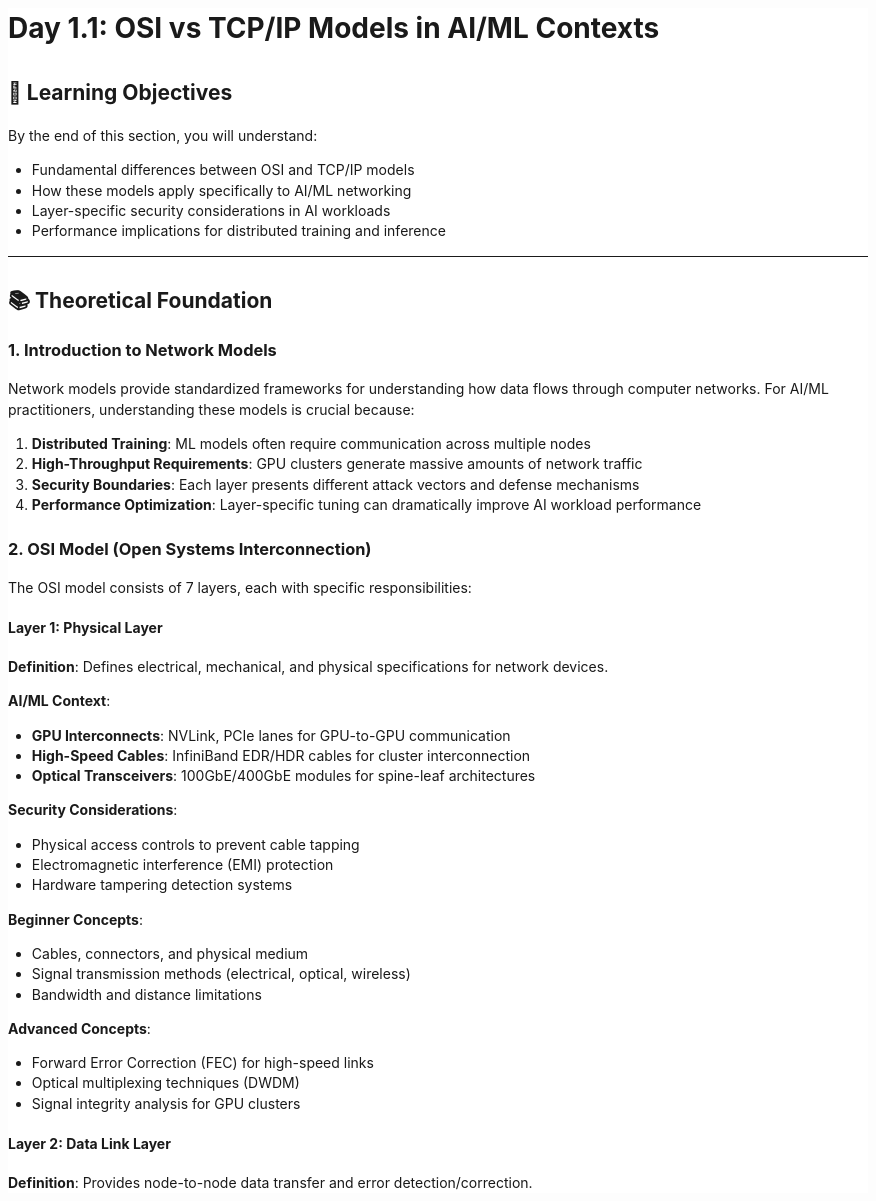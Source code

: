 # Day 1.1: OSI vs TCP/IP Models in AI/ML Contexts

## 🎯 Learning Objectives
By the end of this section, you will understand:
- Fundamental differences between OSI and TCP/IP models
- How these models apply specifically to AI/ML networking
- Layer-specific security considerations in AI workloads
- Performance implications for distributed training and inference

---

## 📚 Theoretical Foundation

### 1. Introduction to Network Models

Network models provide standardized frameworks for understanding how data flows through computer networks. For AI/ML practitioners, understanding these models is crucial because:

1. **Distributed Training**: ML models often require communication across multiple nodes
2. **High-Throughput Requirements**: GPU clusters generate massive amounts of network traffic
3. **Security Boundaries**: Each layer presents different attack vectors and defense mechanisms
4. **Performance Optimization**: Layer-specific tuning can dramatically improve AI workload performance

### 2. OSI Model (Open Systems Interconnection)

The OSI model consists of 7 layers, each with specific responsibilities:

#### Layer 1: Physical Layer
**Definition**: Defines electrical, mechanical, and physical specifications for network devices.

**AI/ML Context**:
- **GPU Interconnects**: NVLink, PCIe lanes for GPU-to-GPU communication
- **High-Speed Cables**: InfiniBand EDR/HDR cables for cluster interconnection
- **Optical Transceivers**: 100GbE/400GbE modules for spine-leaf architectures

**Security Considerations**:
- Physical access controls to prevent cable tapping
- Electromagnetic interference (EMI) protection
- Hardware tampering detection systems

**Beginner Concepts**:
- Cables, connectors, and physical medium
- Signal transmission methods (electrical, optical, wireless)
- Bandwidth and distance limitations

**Advanced Concepts**:
- Forward Error Correction (FEC) for high-speed links
- Optical multiplexing techniques (DWDM)
- Signal integrity analysis for GPU clusters

#### Layer 2: Data Link Layer
**Definition**: Provides node-to-node data transfer and error detection/correction.
